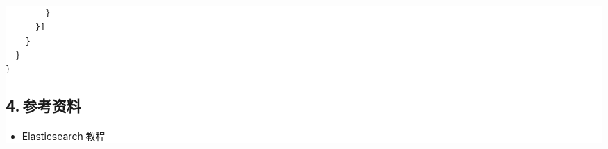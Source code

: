 ```
        }
      }]
    }
  }
}
```

## 4. 参考资料

- [Elasticsearch 教程](https://www.knowledgedict.com/tutorial/elasticsearch-intro.html)
